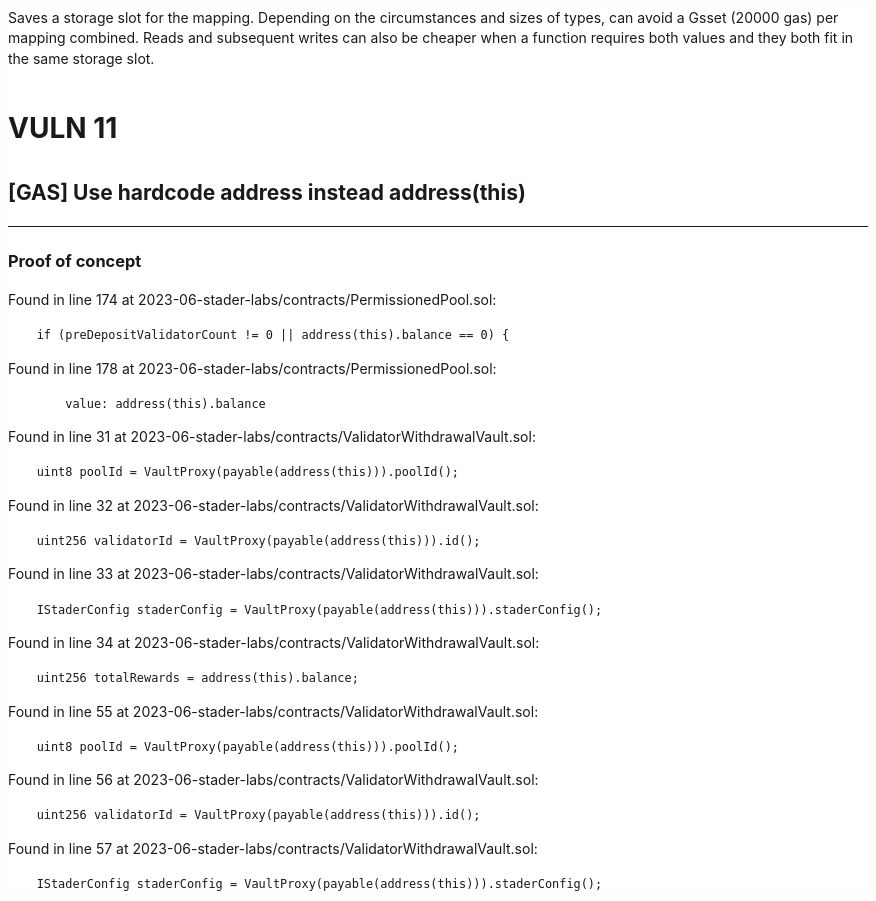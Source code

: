 Saves a storage slot for the mapping. Depending on the circumstances and sizes of types, can avoid a Gsset (20000 gas) per mapping combined. Reads and subsequent writes can also be cheaper when a function requires both values and they both fit in the same storage slot.










# VULN 11 

## [GAS] Use hardcode address instead address(this)
------------------------------------------------------------------------ 

### Proof of concept 

Found in line 174 at 2023-06-stader-labs/contracts/PermissionedPool.sol:

        if (preDepositValidatorCount != 0 || address(this).balance == 0) {


Found in line 178 at 2023-06-stader-labs/contracts/PermissionedPool.sol:

            value: address(this).balance


Found in line 31 at 2023-06-stader-labs/contracts/ValidatorWithdrawalVault.sol:

        uint8 poolId = VaultProxy(payable(address(this))).poolId();


Found in line 32 at 2023-06-stader-labs/contracts/ValidatorWithdrawalVault.sol:

        uint256 validatorId = VaultProxy(payable(address(this))).id();


Found in line 33 at 2023-06-stader-labs/contracts/ValidatorWithdrawalVault.sol:

        IStaderConfig staderConfig = VaultProxy(payable(address(this))).staderConfig();


Found in line 34 at 2023-06-stader-labs/contracts/ValidatorWithdrawalVault.sol:

        uint256 totalRewards = address(this).balance;


Found in line 55 at 2023-06-stader-labs/contracts/ValidatorWithdrawalVault.sol:

        uint8 poolId = VaultProxy(payable(address(this))).poolId();


Found in line 56 at 2023-06-stader-labs/contracts/ValidatorWithdrawalVault.sol:

        uint256 validatorId = VaultProxy(payable(address(this))).id();


Found in line 57 at 2023-06-stader-labs/contracts/ValidatorWithdrawalVault.sol:

        IStaderConfig staderConfig = VaultProxy(payable(address(this))).staderConfig();


